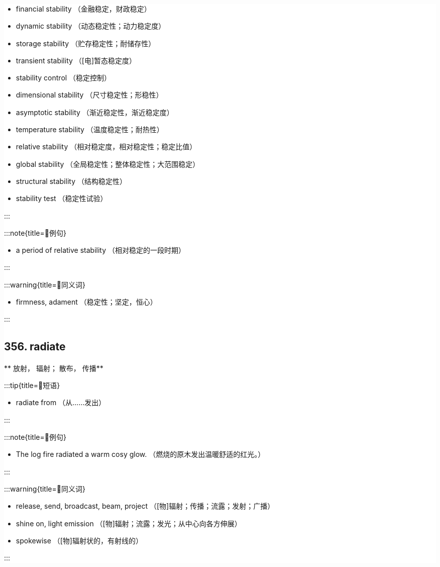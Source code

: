 - financial stability （金融稳定，财政稳定）

- dynamic stability （动态稳定性；动力稳定度）

- storage stability （贮存稳定性；耐储存性）

- transient stability （[电]暂态稳定度）

- stability control （稳定控制）

- dimensional stability （尺寸稳定性；形稳性）

- asymptotic stability （渐近稳定性，渐近稳定度）

- temperature stability （温度稳定性；耐热性）

- relative stability （相对稳定度，相对稳定性；稳定比值）

- global stability （全局稳定性；整体稳定性；大范围稳定）

- structural stability （结构稳定性）

- stability test （稳定性试验）

:::

:::note{title=🎤例句}

- a period of relative stability （相对稳定的一段时期）

:::

:::warning{title=🤔同义词}

- firmness, adament （稳定性；坚定，恒心）

:::


## 356. radiate

** 放射， 辐射； 散布， 传播**

:::tip{title=🤩短语}

- radiate from （从……发出）

:::

:::note{title=🎤例句}

- The log fire radiated a warm cosy glow. （燃烧的原木发出温暖舒适的红光。）

:::

:::warning{title=🤔同义词}

- release, send, broadcast, beam, project （[物]辐射；传播；流露；发射；广播）

- shine on, light emission （[物]辐射；流露；发光；从中心向各方伸展）

- spokewise （[物]辐射状的，有射线的）

:::
